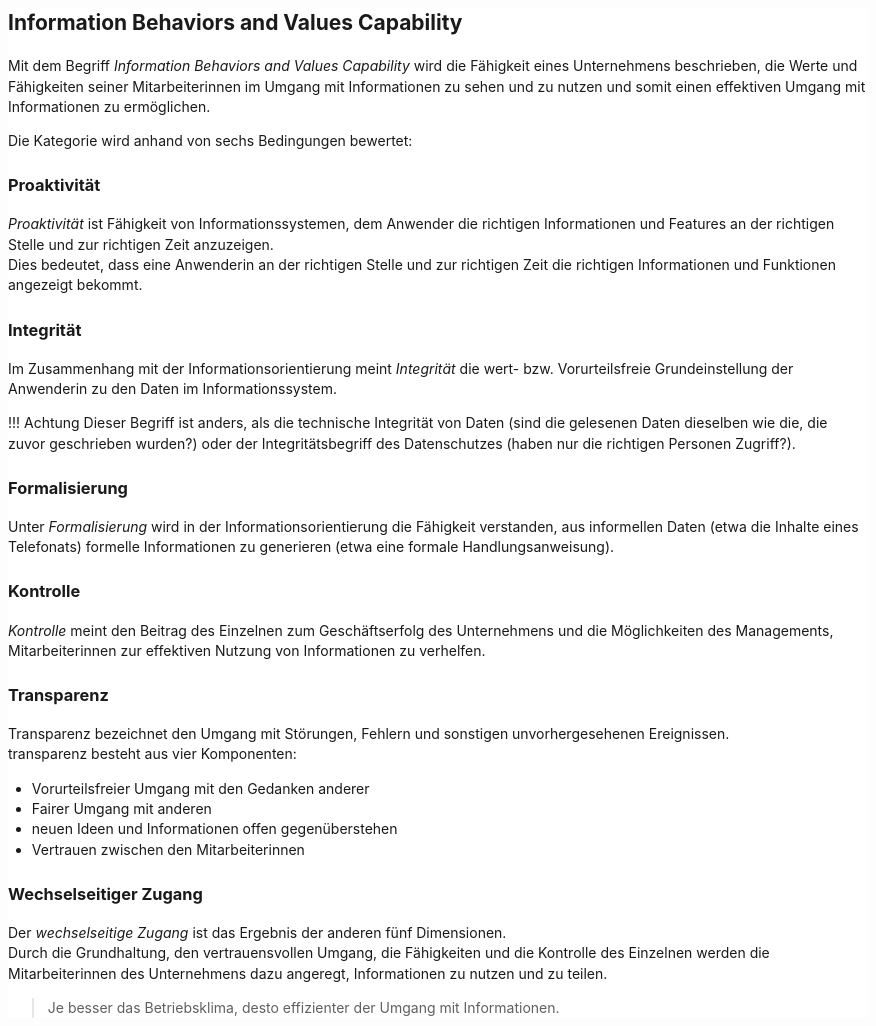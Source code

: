 ```mermaid
```


## Information Behaviors and Values Capability
Mit dem Begriff *Information Behaviors and Values Capability* wird die Fähigkeit eines Unternehmens beschrieben, die Werte und Fähigkeiten seiner Mitarbeiterinnen im Umgang mit Informationen zu sehen und zu nutzen und somit einen effektiven Umgang mit Informationen zu ermöglichen.

Die Kategorie wird anhand von sechs Bedingungen bewertet:

### Proaktivität
*Proaktivität* ist Fähigkeit von Informationssystemen, dem Anwender die richtigen Informationen und Features an der richtigen Stelle und zur richtigen Zeit anzuzeigen.  
Dies bedeutet, dass eine Anwenderin an der richtigen Stelle und zur richtigen Zeit die richtigen Informationen und Funktionen angezeigt bekommt.

### Integrität
Im Zusammenhang mit der Informationsorientierung meint *Integrität* die wert- bzw. Vorurteilsfreie Grundeinstellung der Anwenderin zu den Daten im Informationssystem.

!!! Achtung
    Dieser Begriff ist anders, als die technische Integrität von Daten (sind die gelesenen Daten dieselben wie die, die zuvor geschrieben wurden?) oder der Integritätsbegriff des Datenschutzes (haben nur die richtigen Personen Zugriff?).

### Formalisierung
Unter *Formalisierung* wird in der Informationsorientierung die Fähigkeit verstanden, aus informellen Daten (etwa die Inhalte eines Telefonats) formelle Informationen zu generieren (etwa eine formale Handlungsanweisung).

### Kontrolle
*Kontrolle* meint den Beitrag des Einzelnen zum Geschäftserfolg des Unternehmens und die Möglichkeiten des Managements, Mitarbeiterinnen zur effektiven Nutzung von Informationen zu verhelfen. 

### Transparenz
Transparenz bezeichnet den Umgang mit Störungen, Fehlern und sonstigen unvorhergesehenen Ereignissen.  
transparenz besteht aus vier Komponenten:

- Vorurteilsfreier Umgang mit den Gedanken anderer
- Fairer Umgang mit anderen
- neuen Ideen und Informationen offen gegenüberstehen
- Vertrauen zwischen den Mitarbeiterinnen

### Wechselseitiger Zugang
Der *wechselseitige Zugang* ist das Ergebnis der anderen fünf Dimensionen.  
Durch die Grundhaltung, den vertrauensvollen Umgang, die Fähigkeiten und die Kontrolle des Einzelnen werden die Mitarbeiterinnen des Unternehmens dazu angeregt, Informationen zu nutzen und zu teilen.

> Je besser das Betriebsklima, desto effizienter der Umgang mit Informationen.
